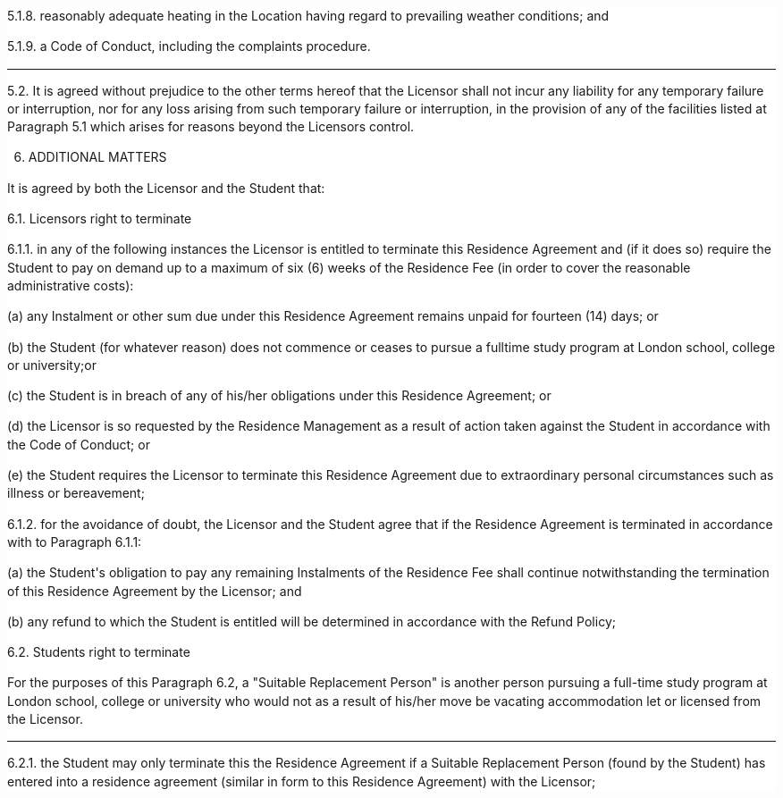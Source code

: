 5.1.8. reasonably adequate heating in the Location having regard to prevailing weather
conditions; and

5.1.9. a Code of Conduct, including the complaints procedure.


-----

5.2. It is agreed without prejudice to the other terms hereof that the Licensor shall not incur any
liability for any temporary failure or interruption, nor for any loss arising from such temporary
failure or interruption, in the provision of any of the facilities listed at Paragraph 5.1 which arises
for reasons beyond the Licensors control.

6. ADDITIONAL MATTERS

It is agreed by both the Licensor and the Student that:

6.1. Licensors right to terminate

6.1.1. in any of the following instances the Licensor is entitled to terminate this Residence
Agreement and (if it does so) require the Student to pay on demand up to a maximum of six
(6) weeks of the Residence Fee (in order to cover the reasonable administrative costs):

(a) any Instalment or other sum due under this Residence Agreement remains unpaid
for fourteen (14) days; or

(b) the Student (for whatever reason) does not commence or ceases to pursue a fulltime study program at London school, college or university;or

(c) the Student is in breach of any of his/her obligations under this Residence
Agreement; or

(d) the Licensor is so requested by the Residence Management as a result of action
taken against the Student in accordance with the Code of Conduct; or

(e) the Student requires the Licensor to terminate this Residence Agreement due to
extraordinary personal circumstances such as illness or bereavement;

6.1.2. for the avoidance of doubt, the Licensor and the Student agree that if the Residence
Agreement is terminated in accordance with to Paragraph 6.1.1:

(a) the Student's obligation to pay any remaining Instalments of the Residence Fee
shall continue notwithstanding the termination of this Residence Agreement by the
Licensor; and

(b) any refund to which the Student is entitled will be determined in accordance with
the Refund Policy;

6.2. Students right to terminate

For the purposes of this Paragraph 6.2, a "Suitable Replacement Person" is another person
pursuing a full-time study program at London school, college or university who would not as a
result of his/her move be vacating accommodation let or licensed from the Licensor.


-----

6.2.1. the Student may only terminate this the Residence Agreement if a Suitable Replacement
Person (found by the Student) has entered into a residence agreement (similar in form to this
Residence Agreement) with the Licensor;
